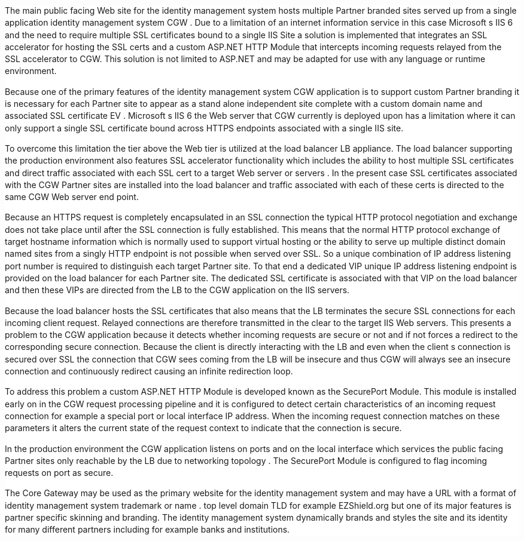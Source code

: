The main public facing Web site for the identity management system hosts multiple Partner branded sites served up from a single application identity management system CGW . Due to a limitation of an internet information service in this case Microsoft s IIS 6 and the need to require multiple SSL certificates bound to a single IIS Site a solution is implemented that integrates an SSL accelerator for hosting the SSL certs and a custom ASP.NET HTTP Module that intercepts incoming requests relayed from the SSL accelerator to CGW. This solution is not limited to ASP.NET and may be adapted for use with any language or runtime environment.

Because one of the primary features of the identity management system CGW application is to support custom Partner branding it is necessary for each Partner site to appear as a stand alone independent site complete with a custom domain name and associated SSL certificate EV . Microsoft s IIS 6 the Web server that CGW currently is deployed upon has a limitation where it can only support a single SSL certificate bound across HTTPS endpoints associated with a single IIS site.

To overcome this limitation the tier above the Web tier is utilized at the load balancer LB appliance. The load balancer supporting the production environment also features SSL accelerator functionality which includes the ability to host multiple SSL certificates and direct traffic associated with each SSL cert to a target Web server or servers . In the present case SSL certificates associated with the CGW Partner sites are installed into the load balancer and traffic associated with each of these certs is directed to the same CGW Web server end point.

Because an HTTPS request is completely encapsulated in an SSL connection the typical HTTP protocol negotiation and exchange does not take place until after the SSL connection is fully established. This means that the normal HTTP protocol exchange of target hostname information which is normally used to support virtual hosting or the ability to serve up multiple distinct domain named sites from a singly HTTP endpoint is not possible when served over SSL. So a unique combination of IP address listening port number is required to distinguish each target Partner site. To that end a dedicated VIP unique IP address listening endpoint is provided on the load balancer for each Partner site. The dedicated SSL certificate is associated with that VIP on the load balancer and then these VIPs are directed from the LB to the CGW application on the IIS servers.

Because the load balancer hosts the SSL certificates that also means that the LB terminates the secure SSL connections for each incoming client request. Relayed connections are therefore transmitted in the clear to the target IIS Web servers. This presents a problem to the CGW application because it detects whether incoming requests are secure or not and if not forces a redirect to the corresponding secure connection. Because the client is directly interacting with the LB and even when the client s connection is secured over SSL the connection that CGW sees coming from the LB will be insecure and thus CGW will always see an insecure connection and continuously redirect causing an infinite redirection loop.

To address this problem a custom ASP.NET HTTP Module is developed known as the SecurePort Module. This module is installed early on in the CGW request processing pipeline and it is configured to detect certain characteristics of an incoming request connection for example a special port or local interface IP address. When the incoming request connection matches on these parameters it alters the current state of the request context to indicate that the connection is secure.

In the production environment the CGW application listens on ports and on the local interface which services the public facing Partner sites only reachable by the LB due to networking topology . The SecurePort Module is configured to flag incoming requests on port as secure.

The Core Gateway may be used as the primary website for the identity management system and may have a URL with a format of identity management system trademark or name . top level domain TLD for example EZShield.org but one of its major features is partner specific skinning and branding. The identity management system dynamically brands and styles the site and its identity for many different partners including for example banks and institutions.
